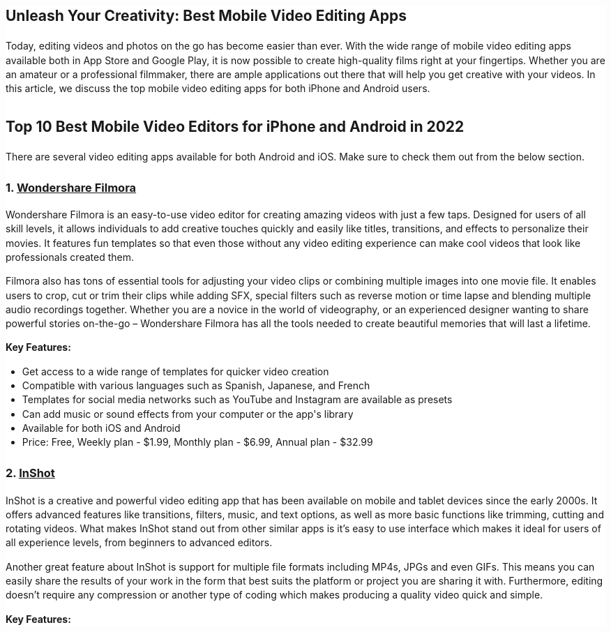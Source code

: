 ## Unleash Your Creativity: Best Mobile Video Editing Apps

Today, editing videos and photos on the go has become easier than ever. With the wide range of mobile video editing apps available both in App Store and Google Play, it is now possible to create high-quality films right at your fingertips. Whether you are an amateur or a professional filmmaker, there are ample applications out there that will help you get creative with your videos. In this article, we discuss the top mobile video editing apps for both iPhone and Android users.

## Top 10 Best Mobile Video Editors for iPhone and Android in 2022

There are several video editing apps available for both Android and iOS. Make sure to check them out from the below section.

### 1\. [Wondershare Filmora](https://tools.techidaily.com/wondershare/filmora/download/)

Wondershare Filmora is an easy-to-use video editor for creating amazing videos with just a few taps. Designed for users of all skill levels, it allows individuals to add creative touches quickly and easily like titles, transitions, and effects to personalize their movies. It features fun templates so that even those without any video editing experience can make cool videos that look like professionals created them.

Filmora also has tons of essential tools for adjusting your video clips or combining multiple images into one movie file. It enables users to crop, cut or trim their clips while adding SFX, special filters such as reverse motion or time lapse and blending multiple audio recordings together. Whether you are a novice in the world of videography, or an experienced designer wanting to share powerful stories on-the-go – Wondershare Filmora has all the tools needed to create beautiful memories that will last a lifetime.

**Key Features:**

* Get access to a wide range of templates for quicker video creation
* Compatible with various languages such as Spanish, Japanese, and French
* Templates for social media networks such as YouTube and Instagram are available as presets
* Can add music or sound effects from your computer or the app's library
* Available for both iOS and Android
* Price: Free, Weekly plan - $1.99, Monthly plan - $6.99, Annual plan - $32.99

### 2\. [InShot](https://inshot.com/)

InShot is a creative and powerful video editing app that has been available on mobile and tablet devices since the early 2000s. It offers advanced features like transitions, filters, music, and text options, as well as more basic functions like trimming, cutting and rotating videos. What makes InShot stand out from other similar apps is it’s easy to use interface which makes it ideal for users of all experience levels, from beginners to advanced editors.

Another great feature about InShot is support for multiple file formats including MP4s, JPGs and even GIFs. This means you can easily share the results of your work in the form that best suits the platform or project you are sharing it with. Furthermore, editing doesn’t require any compression or another type of coding which makes producing a quality video quick and simple.

**Key Features:**
